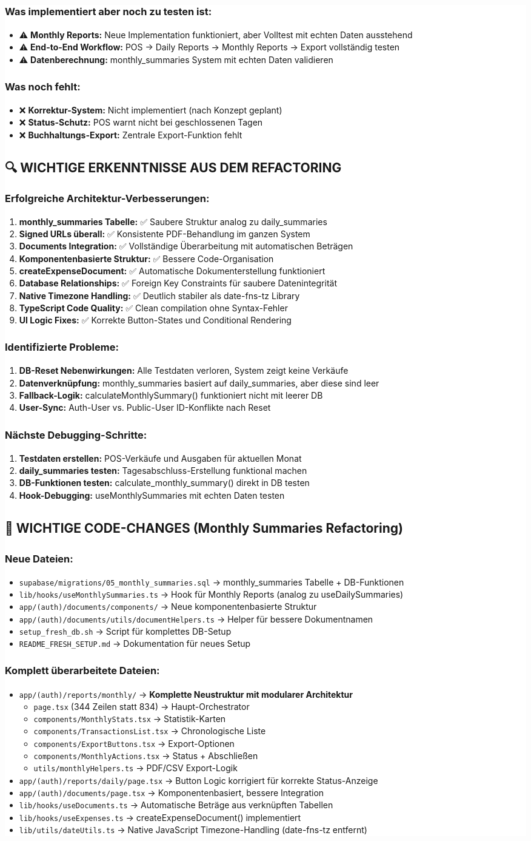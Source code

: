 ### **Was implementiert aber noch zu testen ist:**
- ⚠️ **Monthly Reports:** Neue Implementation funktioniert, aber Volltest mit echten Daten ausstehend
- ⚠️ **End-to-End Workflow:** POS → Daily Reports → Monthly Reports → Export vollständig testen
- ⚠️ **Datenberechnung:** monthly_summaries System mit echten Daten validieren

### **Was noch fehlt:**
- ❌ **Korrektur-System:** Nicht implementiert (nach Konzept geplant)
- ❌ **Status-Schutz:** POS warnt nicht bei geschlossenen Tagen
- ❌ **Buchhaltungs-Export:** Zentrale Export-Funktion fehlt

## 🔍 **WICHTIGE ERKENNTNISSE AUS DEM REFACTORING**

### **Erfolgreiche Architektur-Verbesserungen:**
1. **monthly_summaries Tabelle:** ✅ Saubere Struktur analog zu daily_summaries
2. **Signed URLs überall:** ✅ Konsistente PDF-Behandlung im ganzen System
3. **Documents Integration:** ✅ Vollständige Überarbeitung mit automatischen Beträgen
4. **Komponentenbasierte Struktur:** ✅ Bessere Code-Organisation
5. **createExpenseDocument:** ✅ Automatische Dokumenterstellung funktioniert
6. **Database Relationships:** ✅ Foreign Key Constraints für saubere Datenintegrität
7. **Native Timezone Handling:** ✅ Deutlich stabiler als date-fns-tz Library
8. **TypeScript Code Quality:** ✅ Clean compilation ohne Syntax-Fehler
9. **UI Logic Fixes:** ✅ Korrekte Button-States und Conditional Rendering

### **Identifizierte Probleme:**
1. **DB-Reset Nebenwirkungen:** Alle Testdaten verloren, System zeigt keine Verkäufe
2. **Datenverknüpfung:** monthly_summaries basiert auf daily_summaries, aber diese sind leer
3. **Fallback-Logik:** calculateMonthlySummary() funktioniert nicht mit leerer DB
4. **User-Sync:** Auth-User vs. Public-User ID-Konflikte nach Reset

### **Nächste Debugging-Schritte:**
1. **Testdaten erstellen:** POS-Verkäufe und Ausgaben für aktuellen Monat
2. **daily_summaries testen:** Tagesabschluss-Erstellung funktional machen
3. **DB-Funktionen testen:** calculate_monthly_summary() direkt in DB testen
4. **Hook-Debugging:** useMonthlySummaries mit echten Daten testen

## 📁 **WICHTIGE CODE-CHANGES** (Monthly Summaries Refactoring)

### **Neue Dateien:**
- `supabase/migrations/05_monthly_summaries.sql` → monthly_summaries Tabelle + DB-Funktionen
- `lib/hooks/useMonthlySummaries.ts` → Hook für Monthly Reports (analog zu useDailySummaries)
- `app/(auth)/documents/components/` → Neue komponentenbasierte Struktur
- `app/(auth)/documents/utils/documentHelpers.ts` → Helper für bessere Dokumentnamen
- `setup_fresh_db.sh` → Script für komplettes DB-Setup
- `README_FRESH_SETUP.md` → Dokumentation für neues Setup

### **Komplett überarbeitete Dateien:**
- `app/(auth)/reports/monthly/` → **Komplette Neustruktur mit modularer Architektur**
  - `page.tsx` (344 Zeilen statt 834) → Haupt-Orchestrator
  - `components/MonthlyStats.tsx` → Statistik-Karten
  - `components/TransactionsList.tsx` → Chronologische Liste  
  - `components/ExportButtons.tsx` → Export-Optionen
  - `components/MonthlyActions.tsx` → Status + Abschließen
  - `utils/monthlyHelpers.ts` → PDF/CSV Export-Logik
- `app/(auth)/reports/daily/page.tsx` → Button Logic korrigiert für korrekte Status-Anzeige
- `app/(auth)/documents/page.tsx` → Komponentenbasiert, bessere Integration
- `lib/hooks/useDocuments.ts` → Automatische Beträge aus verknüpften Tabellen
- `lib/hooks/useExpenses.ts` → createExpenseDocument() implementiert
- `lib/utils/dateUtils.ts` → Native JavaScript Timezone-Handling (date-fns-tz entfernt)